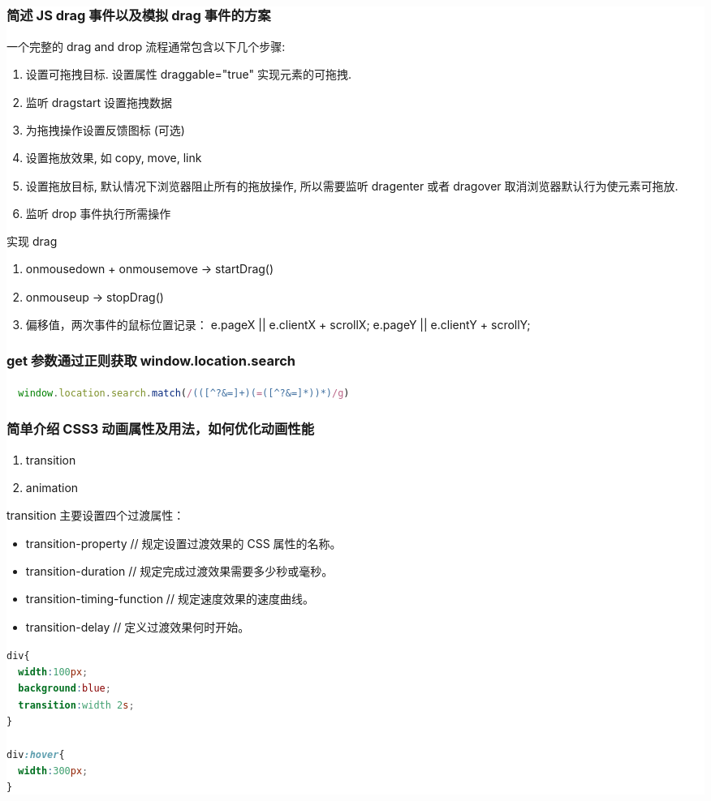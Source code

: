 ``` js
```

### 简述 JS drag 事件以及模拟 drag 事件的方案
  
一个完整的 drag and drop 流程通常包含以下几个步骤:

1. 设置可拖拽目标. 设置属性 draggable="true" 实现元素的可拖拽.

2. 监听 dragstart 设置拖拽数据

3. 为拖拽操作设置反馈图标 (可选)

4. 设置拖放效果, 如 copy, move, link

5. 设置拖放目标, 默认情况下浏览器阻止所有的拖放操作, 所以需要监听 dragenter 或者 dragover 取消浏览器默认行为使元素可拖放.

6. 监听 drop 事件执行所需操作

实现 drag

1. onmousedown + onmousemove → startDrag()

2. onmouseup → stopDrag()

3. 偏移值，两次事件的鼠标位置记录：
  e.pageX || e.clientX + scrollX;
  e.pageY || e.clientY + scrollY;


### get 参数通过正则获取 window.location.search 
	
``` js
  window.location.search.match(/(([^?&=]+)(=([^?&=]*))*)/g)
```


### 简单介绍 CSS3 动画属性及用法，如何优化动画性能

1. transition

2. animation

transition 主要设置四个过渡属性：

- transition-property // 规定设置过渡效果的 CSS 属性的名称。

- transition-duration // 规定完成过渡效果需要多少秒或毫秒。

- transition-timing-function // 规定速度效果的速度曲线。

- transition-delay  //  定义过渡效果何时开始。

``` css
div{
  width:100px;
  background:blue;
  transition:width 2s;
}

div:hover{
  width:300px;
}
```
